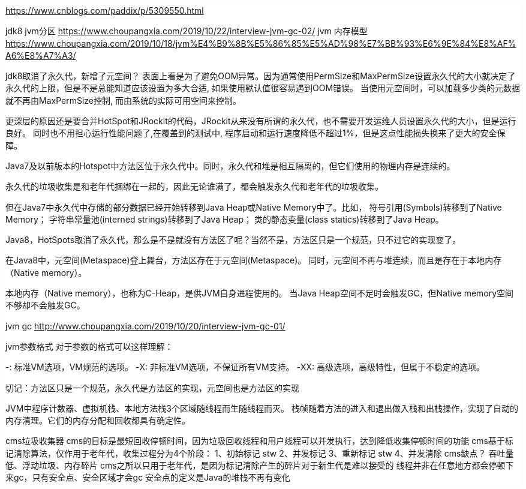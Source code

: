 <https://www.cnblogs.com/paddix/p/5309550.html>

jdk8 jvm分区
https://www.choupangxia.com/2019/10/22/interview-jvm-gc-02/
jvm 内存模型
https://www.choupangxia.com/2019/10/18/jvm%E4%B9%8B%E5%86%85%E5%AD%98%E7%BB%93%E6%9E%84%E8%AF%A6%E8%A7%A3/

jdk8取消了永久代，新增了元空间？
表面上看是为了避免OOM异常。因为通常使用PermSize和MaxPermSize设置永久代的大小就决定了永久代的上限，但是不是总能知道应该设置为多大合适, 如果使用默认值很容易遇到OOM错误。
当使用元空间时，可以加载多少类的元数据就不再由MaxPermSize控制, 而由系统的实际可用空间来控制。

更深层的原因还是要合并HotSpot和JRockit的代码，JRockit从来没有所谓的永久代，也不需要开发运维人员设置永久代的大小，但是运行良好。
同时也不用担心运行性能问题了,在覆盖到的测试中, 程序启动和运行速度降低不超过1%，但是这点性能损失换来了更大的安全保障。

Java7及以前版本的Hotspot中方法区位于永久代中。同时，永久代和堆是相互隔离的，但它们使用的物理内存是连续的。

永久代的垃圾收集是和老年代捆绑在一起的，因此无论谁满了，都会触发永久代和老年代的垃圾收集。

但在Java7中永久代中存储的部分数据已经开始转移到Java Heap或Native Memory中了。比如，
符号引用(Symbols)转移到了Native Memory；
字符串常量池(interned strings)转移到了Java Heap；
类的静态变量(class statics)转移到了Java Heap。

Java8，HotSpots取消了永久代，那么是不是就没有方法区了呢？当然不是，方法区只是一个规范，只不过它的实现变了。

在Java8中，元空间(Metaspace)登上舞台，方法区存在于元空间(Metaspace)。
同时，元空间不再与堆连续，而且是存在于本地内存（Native memory）。

本地内存（Native memory），也称为C-Heap，是供JVM自身进程使用的。
当Java Heap空间不足时会触发GC，但Native memory空间不够却不会触发GC。

jvm gc
http://www.choupangxia.com/2019/10/20/interview-jvm-gc-01/

jvm参数格式
对于参数的格式可以这样理解：

-: 标准VM选项，VM规范的选项。
-X: 非标准VM选项，不保证所有VM支持。
-XX: 高级选项，高级特性，但属于不稳定的选项。

切记：方法区只是一个规范，永久代是方法区的实现，元空间也是方法区的实现

JVM中程序计数器、虚拟机栈、本地方法栈3个区域随线程而生随线程而灭。
栈帧随着方法的进入和退出做入栈和出栈操作，实现了自动的内存清理。它们的内存分配和回收都具有确定性。

cms垃圾收集器
cms的目标是最短回收停顿时间，因为垃圾回收线程和用户线程可以并发执行，达到降低收集停顿时间的功能
cms基于标记清除算法，仅作用于老年代，收集过程分为4个阶段：
1、初始标记 stw
2、并发标记
3、重新标记 stw
4、并发清除
cms缺点？ 吞吐量低、浮动垃圾、内存碎片
cms之所以只用于老年代，是因为标记清除产生的碎片对于新生代是难以接受的
线程并非在任意地方都会停顿下来gc，只有安全点、安全区域才会gc 安全点的定义是Java的堆栈不再有变化
